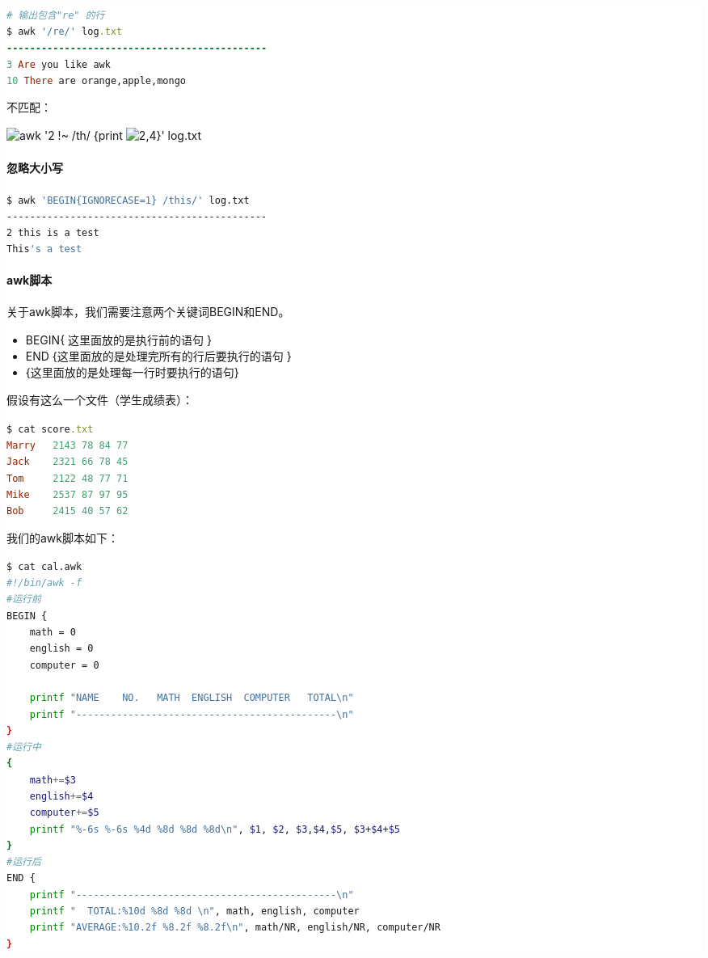 ```ruby
# 输出包含"re" 的行
$ awk '/re/' log.txt
---------------------------------------------
3 Are you like awk
10 There are orange,apple,mongo
```

不匹配：

![awk '](https://math.jianshu.com/math?formula=awk%20%27)2 !~ /th/ {print ![2,](https://math.jianshu.com/math?formula=2%2C)4}' log.txt

#### 忽略大小写

```bash
$ awk 'BEGIN{IGNORECASE=1} /this/' log.txt
---------------------------------------------
2 this is a test
This's a test
```

#### awk脚本

关于awk脚本，我们需要注意两个关键词BEGIN和END。

- BEGIN{ 这里面放的是执行前的语句 }
- END {这里面放的是处理完所有的行后要执行的语句 }
- {这里面放的是处理每一行时要执行的语句}

假设有这么一个文件（学生成绩表）：

```ruby
$ cat score.txt
Marry   2143 78 84 77
Jack    2321 66 78 45
Tom     2122 48 77 71
Mike    2537 87 97 95
Bob     2415 40 57 62
```

我们的awk脚本如下：

```bash
$ cat cal.awk
#!/bin/awk -f
#运行前
BEGIN {
    math = 0
    english = 0
    computer = 0
 
    printf "NAME    NO.   MATH  ENGLISH  COMPUTER   TOTAL\n"
    printf "---------------------------------------------\n"
}
#运行中
{
    math+=$3
    english+=$4
    computer+=$5
    printf "%-6s %-6s %4d %8d %8d %8d\n", $1, $2, $3,$4,$5, $3+$4+$5
}
#运行后
END {
    printf "---------------------------------------------\n"
    printf "  TOTAL:%10d %8d %8d \n", math, english, computer
    printf "AVERAGE:%10.2f %8.2f %8.2f\n", math/NR, english/NR, computer/NR
}
```
